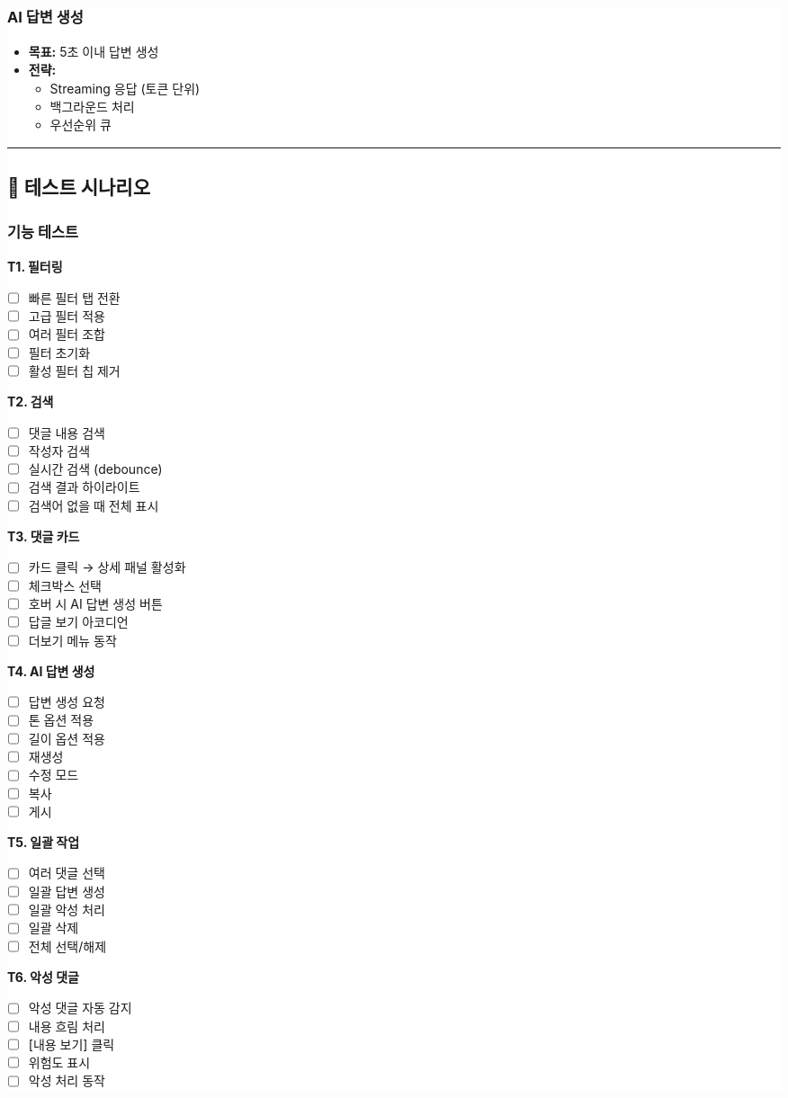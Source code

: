 ### AI 답변 생성
- **목표:** 5초 이내 답변 생성
- **전략:**
  - Streaming 응답 (토큰 단위)
  - 백그라운드 처리
  - 우선순위 큐

---

## 🧪 테스트 시나리오

### 기능 테스트

**T1. 필터링**
- [ ] 빠른 필터 탭 전환
- [ ] 고급 필터 적용
- [ ] 여러 필터 조합
- [ ] 필터 초기화
- [ ] 활성 필터 칩 제거

**T2. 검색**
- [ ] 댓글 내용 검색
- [ ] 작성자 검색
- [ ] 실시간 검색 (debounce)
- [ ] 검색 결과 하이라이트
- [ ] 검색어 없을 때 전체 표시

**T3. 댓글 카드**
- [ ] 카드 클릭 → 상세 패널 활성화
- [ ] 체크박스 선택
- [ ] 호버 시 AI 답변 생성 버튼
- [ ] 답글 보기 아코디언
- [ ] 더보기 메뉴 동작

**T4. AI 답변 생성**
- [ ] 답변 생성 요청
- [ ] 톤 옵션 적용
- [ ] 길이 옵션 적용
- [ ] 재생성
- [ ] 수정 모드
- [ ] 복사
- [ ] 게시

**T5. 일괄 작업**
- [ ] 여러 댓글 선택
- [ ] 일괄 답변 생성
- [ ] 일괄 악성 처리
- [ ] 일괄 삭제
- [ ] 전체 선택/해제

**T6. 악성 댓글**
- [ ] 악성 댓글 자동 감지
- [ ] 내용 흐림 처리
- [ ] [내용 보기] 클릭
- [ ] 위험도 표시
- [ ] 악성 처리 동작
